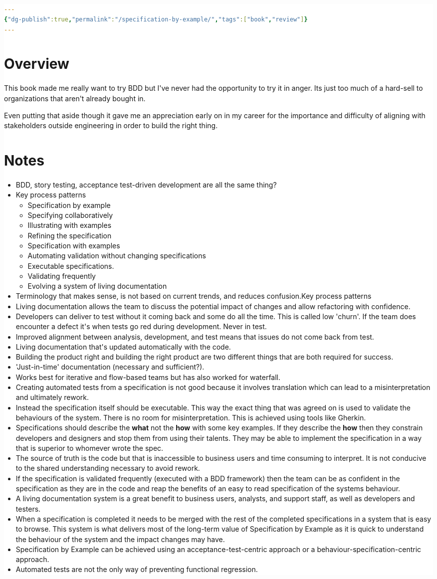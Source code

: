 ```yaml
---
{"dg-publish":true,"permalink":"/specification-by-example/","tags":["book","review"]}
---
```


# Overview
This book made me really want to try BDD but I've never had the opportunity to try it in anger. Its just too much of a hard-sell to organizations that aren't already bought in.

Even putting that aside though it gave me an appreciation early on in my career for the importance and difficulty of aligning with stakeholders outside engineering in order to build the right thing.
# Notes
- BDD, story testing, acceptance test-driven development are all the same thing?
- Key process patterns
	- Specification by example
	- Specifying collaboratively
	- Illustrating with examples
	- Refining the specification
	- Specification with examples
	- Automating validation without changing specifications
	- Executable specifications.
	- Validating frequently
	- Evolving a system of living documentation
- Terminology that makes sense, is not based on current trends, and reduces confusion.Key process patterns
- Living documentation allows the team to discuss the potential impact of changes and allow refactoring with confidence.
- Developers can deliver to test without it coming back and some do all the time. This is called low 'churn'. If the team does encounter a defect it's when tests go red during development. Never in test.
- Improved alignment between analysis, development, and test means that issues do not come back from test.
- Living documentation that's updated automatically with the code.
- Building the product right and building the right product are two different things that are both required for success.
- 'Just-in-time' documentation (necessary and sufficient?).
- Works best for iterative and flow-based teams but has also worked for waterfall.
- Creating automated tests from a specification is not good because it involves translation which can lead to a misinterpretation and ultimately rework.
- Instead the specification itself should be executable. This way the exact thing that was agreed on is used to validate the behaviours of the system. There is no room for misinterpretation. This is achieved using tools like Gherkin.
- Specifications should describe the __what__ not the __how__ with some key examples. If they describe the __how__ then they constrain developers and designers and stop them from using their talents. They may be able to implement the specification in a way that is superior to whomever wrote the spec.
- The source of truth is the code but that is inaccessible to business users and time consuming to interpret. It is not conducive to the shared understanding necessary to avoid rework.
- If the specification is validated frequently (executed with a BDD framework) then the team can be as confident in the specification as they are in the code and reap the benefits of an easy to read specification of the systems behaviour.
- A living documentation system is a great benefit to business users, analysts, and support staff, as well as developers and testers.
- When a specification is completed it needs to be merged with the rest of the completed specifications in a system that is easy to browse. This system is what delivers most of the long-term value of Specification by Example as it is quick to understand the behaviour of the system and the impact changes may have.
- Specification by Example can be achieved using an acceptance-test-centric approach or a behaviour-specification-centric approach.
- Automated tests are not the only way of preventing functional regression.